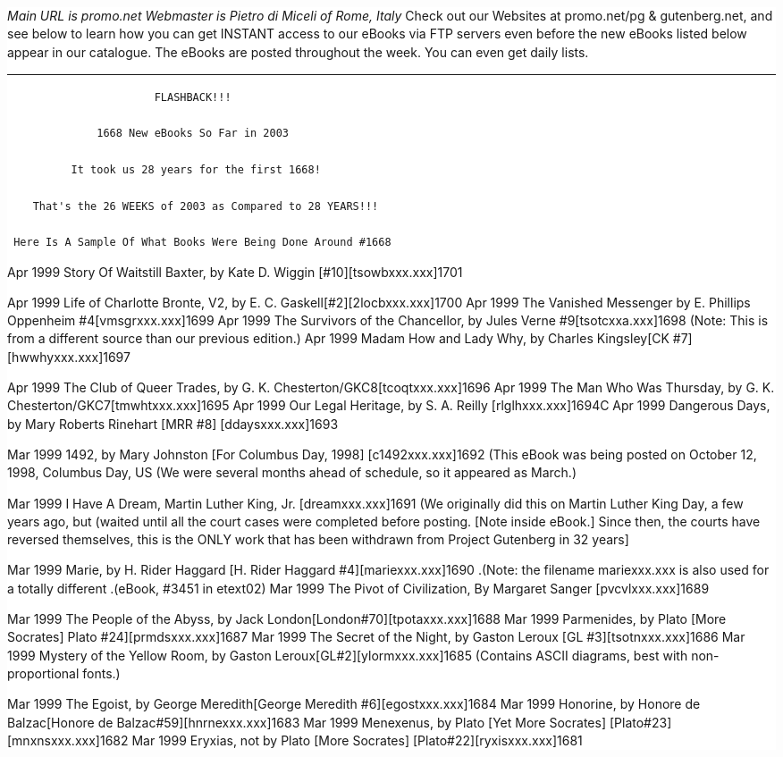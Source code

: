 *Main URL is promo.net  Webmaster is Pietro di Miceli of Rome, Italy*
Check out our Websites at promo.net/pg & gutenberg.net, and see below
to learn how you can get INSTANT access to our eBooks via FTP servers
even before the new eBooks listed below appear in our catalogue.  The
eBooks are posted throughout the week.  You can even get daily lists.


***


                           FLASHBACK!!!

                  1668 New eBooks So Far in 2003

              It took us 28 years for the first 1668!

        That's the 26 WEEKS of 2003 as Compared to 28 YEARS!!!

     Here Is A Sample Of What Books Were Being Done Around #1668


Apr 1999 Story Of Waitstill Baxter, by Kate D. Wiggin [#10][tsowbxxx.xxx]1701

Apr 1999 Life of Charlotte Bronte, V2, by E. C. Gaskell[#2][2locbxxx.xxx]1700
Apr 1999 The Vanished Messenger by E. Phillips Oppenheim #4[vmsgrxxx.xxx]1699
Apr 1999 The Survivors of the Chancellor, by Jules Verne #9[tsotcxxa.xxx]1698
(Note:  This is from a different source than our previous edition.)
Apr 1999 Madam How and Lady Why, by Charles Kingsley[CK #7][hwwhyxxx.xxx]1697

Apr 1999 The Club of Queer Trades, by G. K. Chesterton/GKC8[tcoqtxxx.xxx]1696
Apr 1999 The Man Who Was Thursday, by G. K. Chesterton/GKC7[tmwhtxxx.xxx]1695
Apr 1999 Our Legal Heritage, by S. A. Reilly               [rlglhxxx.xxx]1694C
Apr 1999 Dangerous Days, by Mary Roberts Rinehart [MRR #8] [ddaysxxx.xxx]1693


Mar 1999 1492, by Mary Johnston [For Columbus Day, 1998]   [c1492xxx.xxx]1692
(This eBook was being posted on October 12, 1998, Columbus Day, US
(We were several months ahead of schedule, so it appeared as March.)

Mar 1999 I Have A Dream, Martin Luther King, Jr.           [dreamxxx.xxx]1691
(We originally did this on Martin Luther King Day, a few years ago, but
(waited until all the court cases were completed before posting.  [Note
inside eBook.]  Since then, the courts have reversed themselves, this is
the ONLY work that has been withdrawn from Project Gutenberg in 32 years]

Mar 1999 Marie, by H. Rider Haggard   [H. Rider Haggard #4][mariexxx.xxx]1690
.(Note:  the filename mariexxx.xxx is also used for a totally different
.(eBook, #3451 in etext02)
Mar 1999 The Pivot of Civilization, By Margaret Sanger     [pvcvlxxx.xxx]1689

Mar 1999 The People of the Abyss, by Jack London[London#70][tpotaxxx.xxx]1688
Mar 1999 Parmenides, by Plato [More Socrates]    Plato #24][prmdsxxx.xxx]1687
Mar 1999 The Secret of the Night, by Gaston Leroux  [GL #3][tsotnxxx.xxx]1686
Mar 1999 Mystery of the Yellow Room, by Gaston Leroux[GL#2][ylormxxx.xxx]1685
(Contains ASCII diagrams, best with non-proportional fonts.)

Mar 1999 The Egoist, by George Meredith[George Meredith #6][egostxxx.xxx]1684
Mar 1999 Honorine, by Honore de Balzac[Honore de Balzac#59][hnrnexxx.xxx]1683
Mar 1999 Menexenus, by Plato [Yet More Socrates] [Plato#23][mnxnsxxx.xxx]1682
Mar 1999 Eryxias, not by Plato  [More Socrates]  [Plato#22][ryxisxxx.xxx]1681
